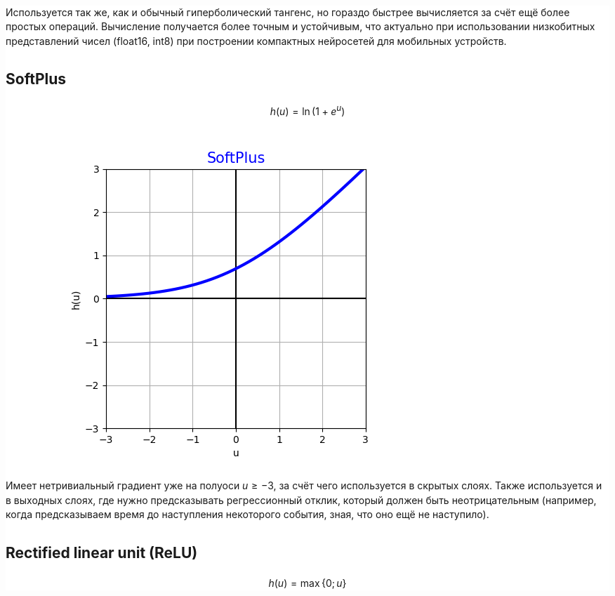 Используется так же, как и обычный гиперболический тангенс, но гораздо
быстрее вычисляется за счёт ещё более простых операций. Вычисление
получается более точным и устойчивым, что актуально при использовании
низкобитных представлений чисел (float16, int8) при построении
компактных нейросетей для мобильных устройств.



## SoftPlus

$$h(u) = \ln(1 + e^{u})$$

<img style='margin: 0 auto' src='./img/h-soft-plus.png'>


Имеет нетривиальный градиент уже на полуоси $u \geq - 3$, за счёт чего
используется в скрытых слоях. Также используется и в выходных слоях, где
нужно предсказывать регрессионный отклик, который должен быть
неотрицательным (например, когда предсказываем время до наступления
некоторого события, зная, что оно ещё не наступило).



## Rectified linear unit (ReLU)

$$h(u) = \max\{ 0;u\}$$
